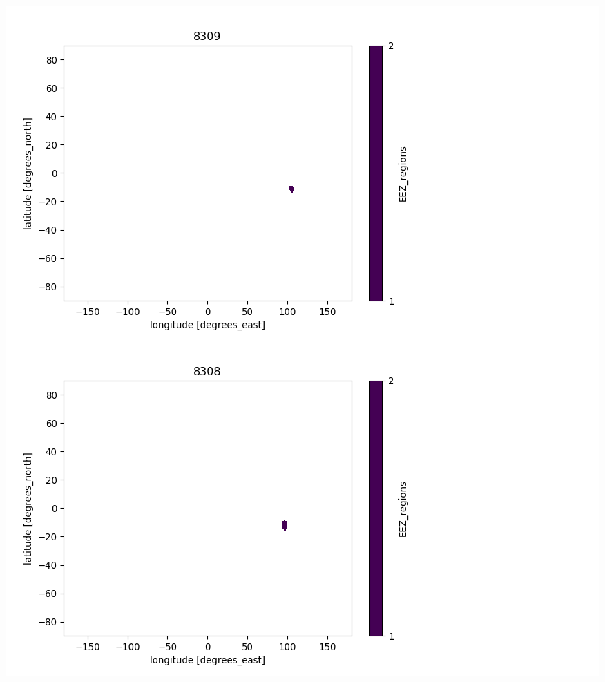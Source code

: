 <img src="figures/Creating_Mask_EEZs_files/figure-gfm/unnamed-chunk-10-1.png" width="672" /><img src="figures/Creating_Mask_EEZs_files/figure-gfm/unnamed-chunk-10-2.png" width="672" />
